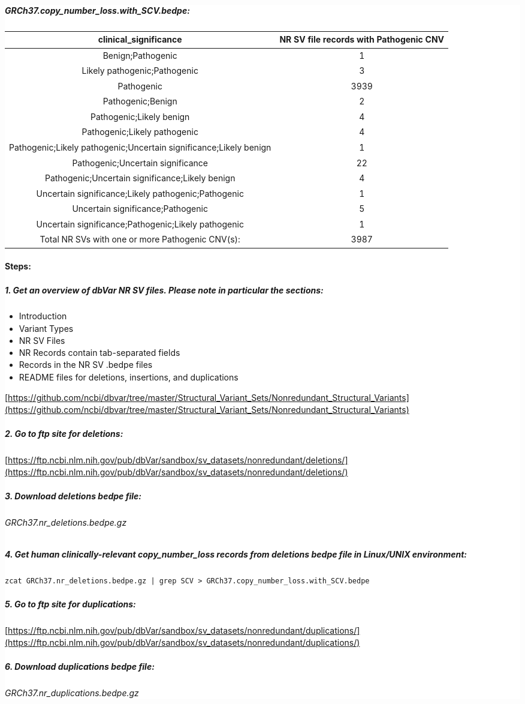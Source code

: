 
##### GRCh37.copy_number_loss.with_SCV.bedpe:

| clinical_significance | NR SV file records with Pathogenic CNV |
|:---------------------:|:---------------------:|
|Benign;Pathogenic|1|
|Likely pathogenic;Pathogenic|3|
|Pathogenic|3939|
|Pathogenic;Benign|2|
|Pathogenic;Likely benign|4|
|Pathogenic;Likely pathogenic|4|
|Pathogenic;Likely pathogenic;Uncertain significance;Likely benign|1|
|Pathogenic;Uncertain significance|22|
|Pathogenic;Uncertain significance;Likely benign|4|
|Uncertain significance;Likely pathogenic;Pathogenic|1|
|Uncertain significance;Pathogenic|5|
|Uncertain significance;Pathogenic;Likely pathogenic|1|
|Total NR SVs with one or more Pathogenic CNV(s):|3987|


#### Steps:

##### 1. Get an overview of dbVar NR SV files.  Please note in particular the sections:
* Introduction
* Variant Types
* NR SV Files
* NR Records contain tab-separated fields
* Records in the NR SV .bedpe files
* README files for deletions, insertions, and duplications

[https://github.com/ncbi/dbvar/tree/master/Structural_Variant_Sets/Nonredundant_Structural_Variants](https://github.com/ncbi/dbvar/tree/master/Structural_Variant_Sets/Nonredundant_Structural_Variants)
##### 2. Go to ftp site for deletions:
[https://ftp.ncbi.nlm.nih.gov/pub/dbVar/sandbox/sv_datasets/nonredundant/deletions/](https://ftp.ncbi.nlm.nih.gov/pub/dbVar/sandbox/sv_datasets/nonredundant/deletions/)

##### 3. Download deletions bedpe file:
###### GRCh37.nr_deletions.bedpe.gz
##### 4. Get human clinically-relevant copy_number_loss records from deletions bedpe file in Linux/UNIX environment:
```markdown
zcat GRCh37.nr_deletions.bedpe.gz | grep SCV > GRCh37.copy_number_loss.with_SCV.bedpe
```
##### 5. Go to ftp site for duplications:
[https://ftp.ncbi.nlm.nih.gov/pub/dbVar/sandbox/sv_datasets/nonredundant/duplications/](https://ftp.ncbi.nlm.nih.gov/pub/dbVar/sandbox/sv_datasets/nonredundant/duplications/)
##### 6. Download duplications bedpe file:
###### GRCh37.nr_duplications.bedpe.gz

